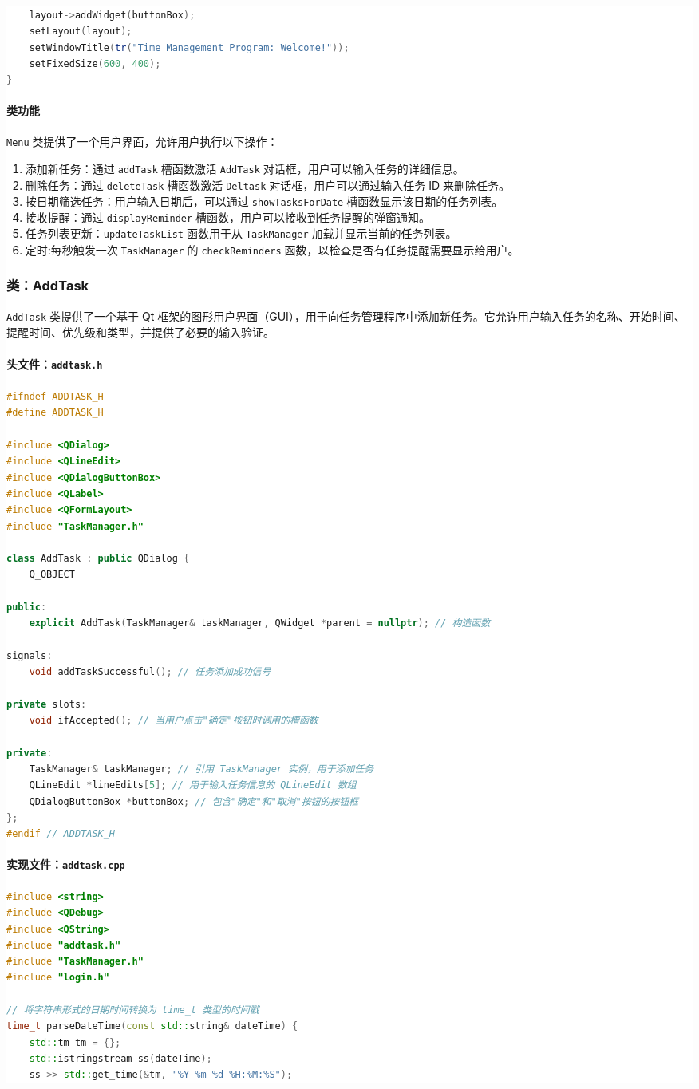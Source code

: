 ```cpp
    layout->addWidget(buttonBox);
    setLayout(layout);
    setWindowTitle(tr("Time Management Program: Welcome!"));
    setFixedSize(600, 400);
}
```
#### 类功能
`Menu` 类提供了一个用户界面，允许用户执行以下操作：
1. 添加新任务：通过 `addTask` 槽函数激活 `AddTask` 对话框，用户可以输入任务的详细信息。
2. 删除任务：通过 `deleteTask` 槽函数激活 `Deltask` 对话框，用户可以通过输入任务 ID 来删除任务。
3. 按日期筛选任务：用户输入日期后，可以通过 `showTasksForDate` 槽函数显示该日期的任务列表。
4. 接收提醒：通过 `displayReminder` 槽函数，用户可以接收到任务提醒的弹窗通知。
5. 任务列表更新：`updateTaskList` 函数用于从 `TaskManager` 加载并显示当前的任务列表。
6. 定时:每秒触发一次 `TaskManager` 的 `checkReminders` 函数，以检查是否有任务提醒需要显示给用户。

### 类：AddTask
`AddTask` 类提供了一个基于 Qt 框架的图形用户界面（GUI），用于向任务管理程序中添加新任务。它允许用户输入任务的名称、开始时间、提醒时间、优先级和类型，并提供了必要的输入验证。

#### 头文件：`addtask.h`
```cpp
#ifndef ADDTASK_H
#define ADDTASK_H

#include <QDialog>
#include <QLineEdit>
#include <QDialogButtonBox>
#include <QLabel>
#include <QFormLayout>
#include "TaskManager.h"

class AddTask : public QDialog {
    Q_OBJECT

public:
    explicit AddTask(TaskManager& taskManager, QWidget *parent = nullptr); // 构造函数

signals:
    void addTaskSuccessful(); // 任务添加成功信号

private slots:
    void ifAccepted(); // 当用户点击"确定"按钮时调用的槽函数

private:
    TaskManager& taskManager; // 引用 TaskManager 实例，用于添加任务
    QLineEdit *lineEdits[5]; // 用于输入任务信息的 QLineEdit 数组
    QDialogButtonBox *buttonBox; // 包含"确定"和"取消"按钮的按钮框
};
#endif // ADDTASK_H
```
#### 实现文件：`addtask.cpp`
```cpp
#include <string>
#include <QDebug>
#include <QString>
#include "addtask.h"
#include "TaskManager.h"
#include "login.h"

// 将字符串形式的日期时间转换为 time_t 类型的时间戳
time_t parseDateTime(const std::string& dateTime) {
    std::tm tm = {};
    std::istringstream ss(dateTime);
    ss >> std::get_time(&tm, "%Y-%m-%d %H:%M:%S");
```